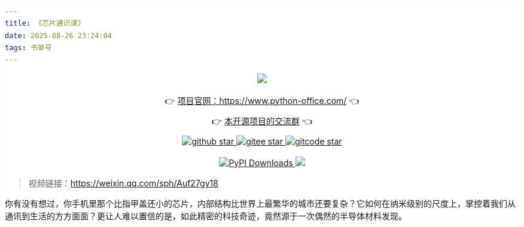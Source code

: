 ```yaml
---
title: 《芯片通识课》
date: 2025-08-26 23:24:04
tags: 书单号
---
```



<p align="center" id='进群-banner'>
    <a target="_blank" href='https://mp.weixin.qq.com/s/0GrWWSQ8sKs-WA8WoN3Ztg?payreadticket=HPsk3SM42QLKkwlPgzoQN00eTUDy7x7I70-jcY9jIG2bWFmjZvB7r1mF10OiNSkxknfiN08&scene=1&click_id=1'>
    <img src="https://raw.gitcode.com/user-images/assets/5027920/d78ad96d-6a5e-49fa-9a6d-ba98ec1a1293/image.png" width="100%"/>
    </a>   
</p>

<p align="center">
	👉 <a target="_blank" href="https://www.python-office.com/">项目官网：https://www.python-office.com/</a> 👈
</p>
<p align="center">
	👉 <a target="_blank" href="http://www.python4office.cn/wechat-group/">本开源项目的交流群</a> 👈
</p>



<p align="center" name="gitcode">
  <a target="_blank" href='https://github.com/CoderWanFeng/python-office'>
    <img src="https://img.shields.io/github/stars/CoderWanFeng/python-office.svg?style=social" alt="github star"/>
    </a>
    	<a target="_blank" href='https://gitee.com/CoderWanFeng//python-office/'>
		<img src='https://gitee.com/CoderWanFeng//python-office/badge/star.svg?theme=dark' alt='gitee star'/>
	</a>
	<a target="_blank" href='https://gitcode.com/CoderWanFeng1/python-office'>
		<img src='https://gitcode.com/CoderWanFeng1/python-office/star/badge.svg?theme=dark' alt='gitcode star'/>
	</a>	
</p>
<p align="center" name="gitcode">
	<a target="_blank" href='https://gitcode.com/CoderWanFeng1/python-office'>
<img src="https://static.pepy.tech/badge/python-office" alt="PyPI Downloads">
    	<a href="http://www.python4office.cn/wechat-group/">
	<img src="https://img.shields.io/badge/%E5%BE%AE%E4%BF%A1-%E4%BA%A4%E6%B5%81%E7%BE%A4-brightgreen"/>
  </a>

</p>



> 视频链接：https://weixin.qq.com/sph/Auf27gy18


你有没有想过，你手机里那个比指甲盖还小的芯片，内部结构比世界上最繁华的城市还要复杂？它如何在纳米级别的尺度上，掌控着我们从通讯到生活的方方面面？更让人难以置信的是，如此精密的科技奇迹，竟然源于一次偶然的半导体材料发现。
